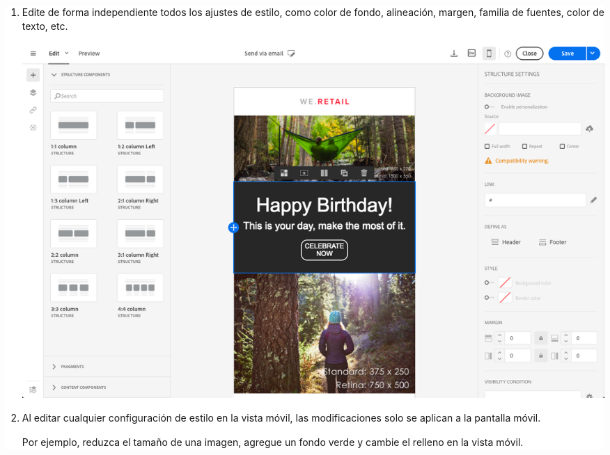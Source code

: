 1. Edite de forma independiente todos los ajustes de estilo, como color de fondo, alineación, margen, familia de fuentes, color de texto, etc.

   ![](assets/email_designer_mobile_view.png)

1. Al editar cualquier configuración de estilo en la vista móvil, las modificaciones solo se aplican a la pantalla móvil.

   Por ejemplo, reduzca el tamaño de una imagen, agregue un fondo verde y cambie el relleno en la vista móvil.
